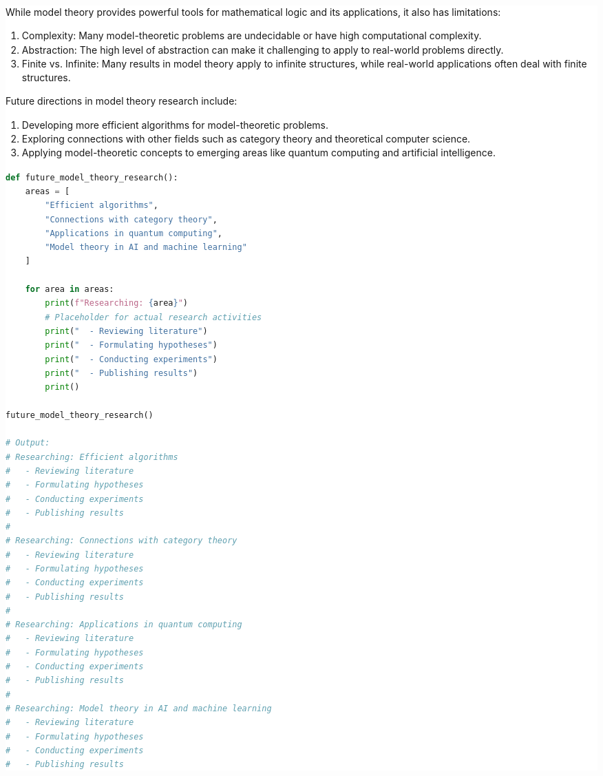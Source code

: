 While model theory provides powerful tools for mathematical logic and its applications, it also has limitations:

1. Complexity: Many model-theoretic problems are undecidable or have high computational complexity.
2. Abstraction: The high level of abstraction can make it challenging to apply to real-world problems directly.
3. Finite vs. Infinite: Many results in model theory apply to infinite structures, while real-world applications often deal with finite structures.

Future directions in model theory research include:

1. Developing more efficient algorithms for model-theoretic problems.
2. Exploring connections with other fields such as category theory and theoretical computer science.
3. Applying model-theoretic concepts to emerging areas like quantum computing and artificial intelligence.

```python
def future_model_theory_research():
    areas = [
        "Efficient algorithms",
        "Connections with category theory",
        "Applications in quantum computing",
        "Model theory in AI and machine learning"
    ]
    
    for area in areas:
        print(f"Researching: {area}")
        # Placeholder for actual research activities
        print("  - Reviewing literature")
        print("  - Formulating hypotheses")
        print("  - Conducting experiments")
        print("  - Publishing results")
        print()

future_model_theory_research()

# Output:
# Researching: Efficient algorithms
#   - Reviewing literature
#   - Formulating hypotheses
#   - Conducting experiments
#   - Publishing results
#
# Researching: Connections with category theory
#   - Reviewing literature
#   - Formulating hypotheses
#   - Conducting experiments
#   - Publishing results
#
# Researching: Applications in quantum computing
#   - Reviewing literature
#   - Formulating hypotheses
#   - Conducting experiments
#   - Publishing results
#
# Researching: Model theory in AI and machine learning
#   - Reviewing literature
#   - Formulating hypotheses
#   - Conducting experiments
#   - Publishing results
```
